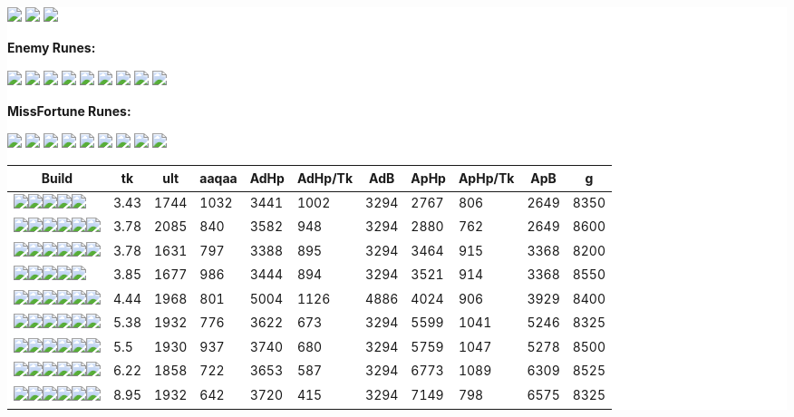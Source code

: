 

![](/item/3047.png)
![](/item/6632.png)
![](/item/3161.png)



**Enemy Runes:**





![](/Styles/Resolve/GraspOfTheUndying/GraspOfTheUndying.png)
![](/Styles/Resolve/Demolish/Demolish.png)
![](/Styles/Resolve/BonePlating/BonePlating.png)
![](/Styles/Sorcery/Unflinching/Unflinching.png)
![](/Styles/Inspiration/MagicalFootwear/MagicalFootwear.png)
![](/Styles/Inspiration/BiscuitDelivery/BiscuitDelivery.png)
![](/StatMods/StatModsAttackSpeedIcon.png)
![](/StatMods/StatModsArmorIcon.png)
![](/StatMods/StatModsHealthScalingIcon.png)



**MissFortune Runes:**


![](/Styles/Inspiration/FirstStrike/FirstStrike.png)
![](/Styles/Inspiration/MagicalFootwear/MagicalFootwear.png)
![](/Styles/Inspiration/BiscuitDelivery/BiscuitDelivery.png)
![](/Styles/Inspiration/CosmicInsight/CosmicInsight.png)
![](/Styles/Sorcery/ManaflowBand/ManaflowBand.png)
![](/Styles/Sorcery/GatheringStorm/GatheringStorm.png)
![](/StatMods/StatModsAdaptiveForceIcon.png)
![](/StatMods/StatModsAdaptiveForceIcon.png)
![](/StatMods/StatModsArmorIcon.png)





 Build |tk|ult|aaqaa|AdHp|AdHp/Tk|AdB|ApHp|ApHp/Tk|ApB|g
-|-|-|-|-|-|-|-|-|-|-
![](/item/6672.png)![](/item/3153.png)![](/item/2422.png)![](/item/1055.png)![](/item/1038.png)|3.43|1744|1032|3441|1002|3294|2767|806|2649|8350
![](/item/6672.png)![](/item/3072.png)![](/item/2422.png)![](/item/1055.png)![](/item/1038.png)![](/item/1036.png)|3.78|2085|840|3582|948|3294|2880|762|2649|8600
![](/item/6672.png)![](/item/3091.png)![](/item/2422.png)![](/item/1053.png)![](/item/1055.png)![](/item/1036.png)|3.78|1631|797|3388|895|3294|3464|915|3368|8200
![](/item/3153.png)![](/item/3091.png)![](/item/2422.png)![](/item/1055.png)![](/item/1038.png)|3.85|1677|986|3444|894|3294|3521|914|3368|8550
![](/item/6672.png)![](/item/6673.png)![](/item/2422.png)![](/item/1055.png)![](/item/1038.png)![](/item/1036.png)|4.44|1968|801|5004|1126|4886|4024|906|3929|8400
![](/item/6672.png)![](/item/3156.png)![](/item/2422.png)![](/item/1053.png)![](/item/1055.png)![](/item/1037.png)|5.38|1932|776|3622|673|3294|5599|1041|5246|8325
![](/item/3153.png)![](/item/3156.png)![](/item/2422.png)![](/item/1055.png)![](/item/1038.png)![](/item/1036.png)|5.5|1930|937|3740|680|3294|5759|1047|5278|8500
![](/item/3156.png)![](/item/3091.png)![](/item/2422.png)![](/item/1053.png)![](/item/1055.png)![](/item/1037.png)|6.22|1858|722|3653|587|3294|6773|1089|6309|8525
![](/item/3156.png)![](/item/3139.png)![](/item/2422.png)![](/item/1053.png)![](/item/1055.png)![](/item/1037.png)|8.95|1932|642|3720|415|3294|7149|798|6575|8325